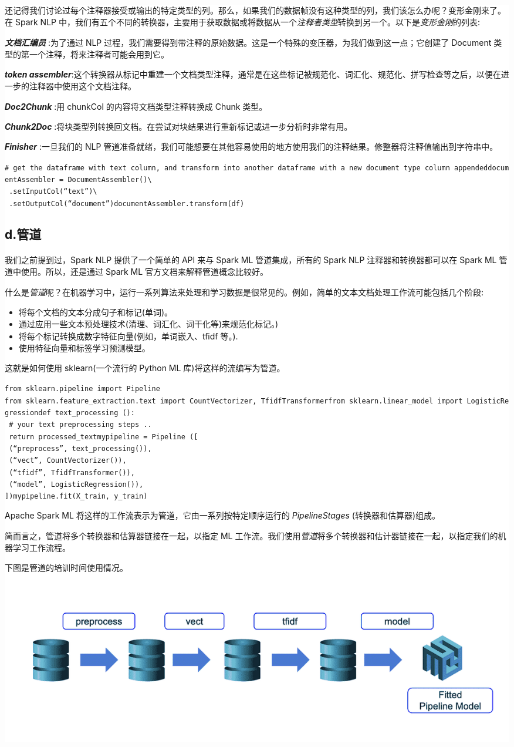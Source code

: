 还记得我们讨论过每个注释器接受或输出的特定类型的列。那么，如果我们的数据帧没有这种类型的列，我们该怎么办呢？变形金刚来了。在 Spark NLP 中，我们有五个不同的转换器，主要用于获取数据或将数据从一个*注释者类型*转换到另一个。以下是*变形金刚*的列表:

***文档汇编员*** :为了通过 NLP 过程，我们需要得到带注释的原始数据。这是一个特殊的变压器，为我们做到这一点；它创建了 Document 类型的第一个注释，将来注释者可能会用到它。

***token assembler***:这个转换器从标记中重建一个文档类型注释，通常是在这些标记被规范化、词汇化、规范化、拼写检查等之后，以便在进一步的注释器中使用这个文档注释。

***Doc2Chunk*** :用 chunkCol 的内容将文档类型注释转换成 Chunk 类型。

***Chunk2Doc*** :将块类型列转换回文档。在尝试对块结果进行重新标记或进一步分析时非常有用。

***Finisher*** :一旦我们的 NLP 管道准备就绪，我们可能想要在其他容易使用的地方使用我们的注释结果。修整器将注释值输出到字符串中。

```
# get the dataframe with text column, and transform into another dataframe with a new document type column appendeddocumentAssembler = DocumentAssembler()\
 .setInputCol(“text”)\
 .setOutputCol(“document”)documentAssembler.transform(df)
```

## d.管道

我们之前提到过，Spark NLP 提供了一个简单的 API 来与 Spark ML 管道集成，所有的 Spark NLP 注释器和转换器都可以在 Spark ML 管道中使用。所以，还是通过 Spark ML 官方文档来解释管道概念比较好。

什么是*管道*呢？在机器学习中，运行一系列算法来处理和学习数据是很常见的。例如，简单的文本文档处理工作流可能包括几个阶段:

*   将每个文档的文本分成句子和标记(单词)。
*   通过应用一些文本预处理技术(清理、词汇化、词干化等)来规范化标记。)
*   将每个标记转换成数字特征向量(例如，单词嵌入、tfidf 等。).
*   使用特征向量和标签学习预测模型。

这就是如何使用 sklearn(一个流行的 Python ML 库)将这样的流编写为管道。

```
from sklearn.pipeline import Pipeline
from sklearn.feature_extraction.text import CountVectorizer, TfidfTransformerfrom sklearn.linear_model import LogisticRegressiondef text_processing ():
 # your text preprocessing steps ..
 return processed_textmypipeline = Pipeline ([
 (“preprocess”, text_processing()),
 (“vect”, CountVectorizer()),
 (“tfidf”, TfidfTransformer()),
 (“model”, LogisticRegression()),
])mypipeline.fit(X_train, y_train)
```

Apache Spark ML 将这样的工作流表示为管道，它由一系列按特定顺序运行的 *PipelineStages* (转换器和估算器)组成。

简而言之，管道将多个转换器和估算器链接在一起，以指定 ML 工作流。我们使用*管道*将多个转换器和估计器链接在一起，以指定我们的机器学习工作流程。

下图是管道的培训时间使用情况。

![](img/97d0d089f0b46bc18282f934b7b67dd1.png)
